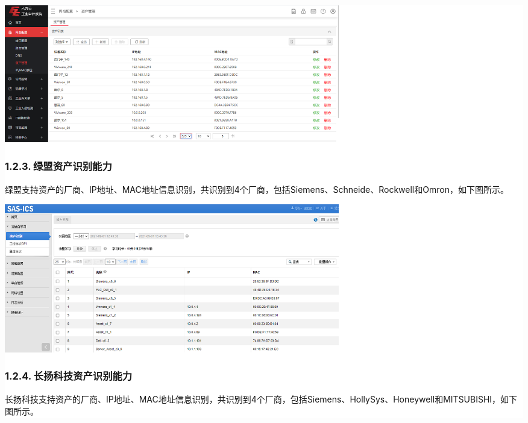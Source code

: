 <img src="资产识别_img/media/image20.png"
style="width:5.76806in;height:2.37847in" />

### 1.2.3. 绿盟资产识别能力

绿盟支持资产的厂商、IP地址、MAC地址信息识别，共识别到4个厂商，包括Siemens、Schneide、Rockwell和Omron，如下图所示。

<img src="资产识别_img/media/image21.png"
style="width:5.76806in;height:2.55903in" />

### 1.2.4. 长扬科技资产识别能力

长扬科技支持资产的厂商、IP地址、MAC地址信息识别，共识别到4个厂商，包括Siemens、HollySys、Honeywell和MITSUBISHI，如下图所示。
